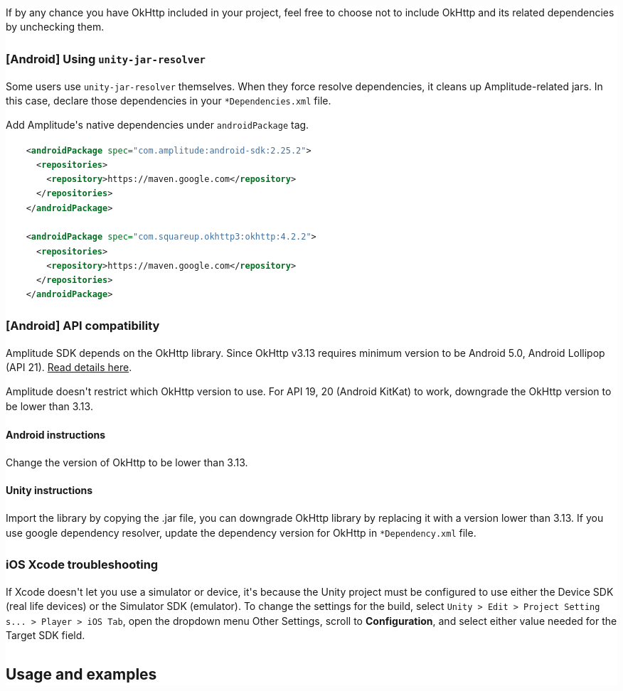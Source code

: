 If by any chance you have OkHttp included in your project, feel free to choose not to include OkHttp and its related dependencies by unchecking them.

### [Android] Using `unity-jar-resolver`

Some users use `unity-jar-resolver` themselves. When they force resolve dependencies, it cleans up Amplitude-related jars. In this case, declare those dependencies in your `*Dependencies.xml` file.

Add Amplitude's native dependencies under `androidPackage` tag.

```xml title="*Dependencies.xml"
    <androidPackage spec="com.amplitude:android-sdk:2.25.2">
      <repositories>
        <repository>https://maven.google.com</repository>
      </repositories>
    </androidPackage>

    <androidPackage spec="com.squareup.okhttp3:okhttp:4.2.2">
      <repositories>
        <repository>https://maven.google.com</repository>
      </repositories>
    </androidPackage>

```

### [Android] API compatibility

Amplitude SDK depends on the OkHttp library. Since OkHttp v3.13 requires minimum version to be Android 5.0, Android Lollipop (API 21). [Read details here](https://developer.squareup.com/blog/okhttp-3-13-requires-android-5/).

Amplitude doesn't restrict which OkHttp version to use. For API 19, 20 (Android KitKat) to work, downgrade the OkHttp version to be lower than 3.13.

#### Android instructions

Change the version of OkHttp to be lower than 3.13.

#### Unity instructions

Import the library by copying the .jar file, you can downgrade OkHttp library by replacing it with a version lower than 3.13.
If you use google dependency resolver, update the dependency version for OkHttp in `*Dependency.xml` file.

### iOS Xcode troubleshooting

If Xcode doesn't let you use a simulator or device, it's because the Unity project must be configured to use either the Device SDK (real life devices) or the Simulator SDK (emulator).
 To change the settings for the build, select `Unity > Edit > Project Settings... > Player > iOS Tab`, open the dropdown menu Other Settings, scroll to **Configuration**, and select either value needed for the Target SDK field.

## Usage and examples
